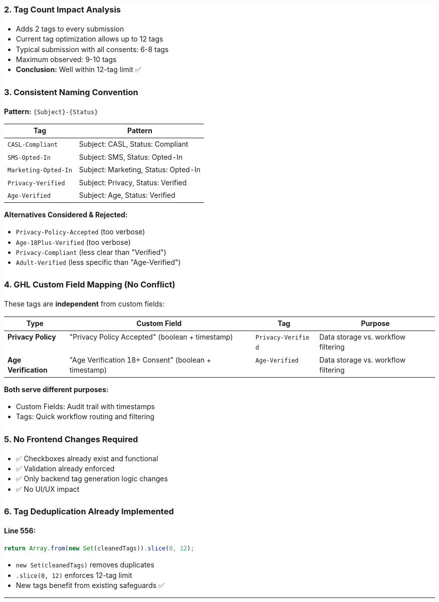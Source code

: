 ### 2. **Tag Count Impact Analysis**
- Adds 2 tags to every submission
- Current tag optimization allows up to 12 tags
- Typical submission with all consents: 6-8 tags
- Maximum observed: 9-10 tags
- **Conclusion:** Well within 12-tag limit ✅

### 3. **Consistent Naming Convention**
**Pattern:** `{Subject}-{Status}`

| Tag | Pattern |
|-----|---------|
| `CASL-Compliant` | Subject: CASL, Status: Compliant |
| `SMS-Opted-In` | Subject: SMS, Status: Opted-In |
| `Marketing-Opted-In` | Subject: Marketing, Status: Opted-In |
| `Privacy-Verified` | Subject: Privacy, Status: Verified |
| `Age-Verified` | Subject: Age, Status: Verified |

**Alternatives Considered & Rejected:**
- `Privacy-Policy-Accepted` (too verbose)
- `Age-18Plus-Verified` (too verbose)
- `Privacy-Compliant` (less clear than "Verified")
- `Adult-Verified` (less specific than "Age-Verified")

### 4. **GHL Custom Field Mapping (No Conflict)**
These tags are **independent** from custom fields:

| Type | Custom Field | Tag | Purpose |
|------|-------------|-----|---------|
| **Privacy Policy** | "Privacy Policy Accepted" (boolean + timestamp) | `Privacy-Verified` | Data storage vs. workflow filtering |
| **Age Verification** | "Age Verification 18+ Consent" (boolean + timestamp) | `Age-Verified` | Data storage vs. workflow filtering |

**Both serve different purposes:**
- Custom Fields: Audit trail with timestamps
- Tags: Quick workflow routing and filtering

### 5. **No Frontend Changes Required**
- ✅ Checkboxes already exist and functional
- ✅ Validation already enforced
- ✅ Only backend tag generation logic changes
- ✅ No UI/UX impact

### 6. **Tag Deduplication Already Implemented**
**Line 556:**
```typescript
return Array.from(new Set(cleanedTags)).slice(0, 12);
```
- `new Set(cleanedTags)` removes duplicates
- `.slice(0, 12)` enforces 12-tag limit
- New tags benefit from existing safeguards ✅

---